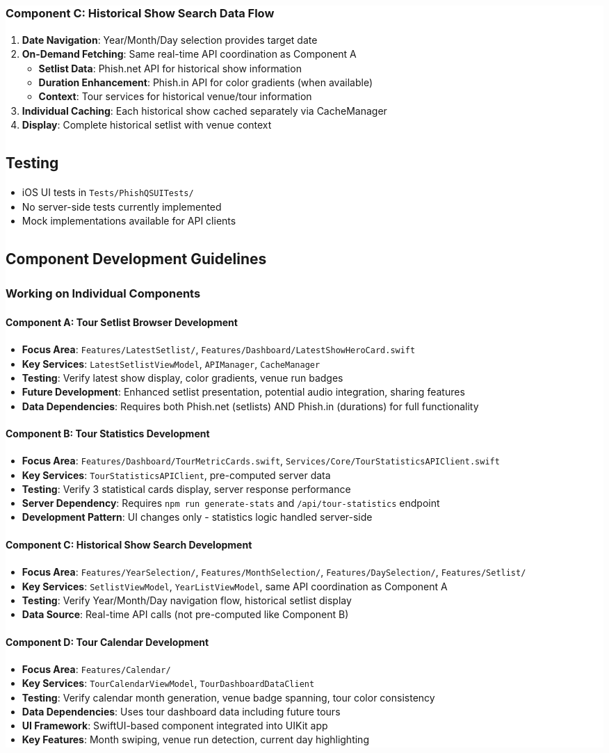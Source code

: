 ### Component C: Historical Show Search Data Flow
1. **Date Navigation**: Year/Month/Day selection provides target date
2. **On-Demand Fetching**: Same real-time API coordination as Component A
   - **Setlist Data**: Phish.net API for historical show information
   - **Duration Enhancement**: Phish.in API for color gradients (when available)
   - **Context**: Tour services for historical venue/tour information
3. **Individual Caching**: Each historical show cached separately via CacheManager
4. **Display**: Complete historical setlist with venue context

## Testing
- iOS UI tests in `Tests/PhishQSUITests/`
- No server-side tests currently implemented
- Mock implementations available for API clients

## Component Development Guidelines

### Working on Individual Components

#### **Component A: Tour Setlist Browser Development**
- **Focus Area**: `Features/LatestSetlist/`, `Features/Dashboard/LatestShowHeroCard.swift`
- **Key Services**: `LatestSetlistViewModel`, `APIManager`, `CacheManager`
- **Testing**: Verify latest show display, color gradients, venue run badges
- **Future Development**: Enhanced setlist presentation, potential audio integration, sharing features
- **Data Dependencies**: Requires both Phish.net (setlists) AND Phish.in (durations) for full functionality

#### **Component B: Tour Statistics Development**  
- **Focus Area**: `Features/Dashboard/TourMetricCards.swift`, `Services/Core/TourStatisticsAPIClient.swift`
- **Key Services**: `TourStatisticsAPIClient`, pre-computed server data
- **Testing**: Verify 3 statistical cards display, server response performance
- **Server Dependency**: Requires `npm run generate-stats` and `/api/tour-statistics` endpoint
- **Development Pattern**: UI changes only - statistics logic handled server-side

#### **Component C: Historical Show Search Development**
- **Focus Area**: `Features/YearSelection/`, `Features/MonthSelection/`, `Features/DaySelection/`, `Features/Setlist/`  
- **Key Services**: `SetlistViewModel`, `YearListViewModel`, same API coordination as Component A
- **Testing**: Verify Year/Month/Day navigation flow, historical setlist display
- **Data Source**: Real-time API calls (not pre-computed like Component B)

#### **Component D: Tour Calendar Development**
- **Focus Area**: `Features/Calendar/`
- **Key Services**: `TourCalendarViewModel`, `TourDashboardDataClient`
- **Testing**: Verify calendar month generation, venue badge spanning, tour color consistency
- **Data Dependencies**: Uses tour dashboard data including future tours
- **UI Framework**: SwiftUI-based component integrated into UIKit app
- **Key Features**: Month swiping, venue run detection, current day highlighting
